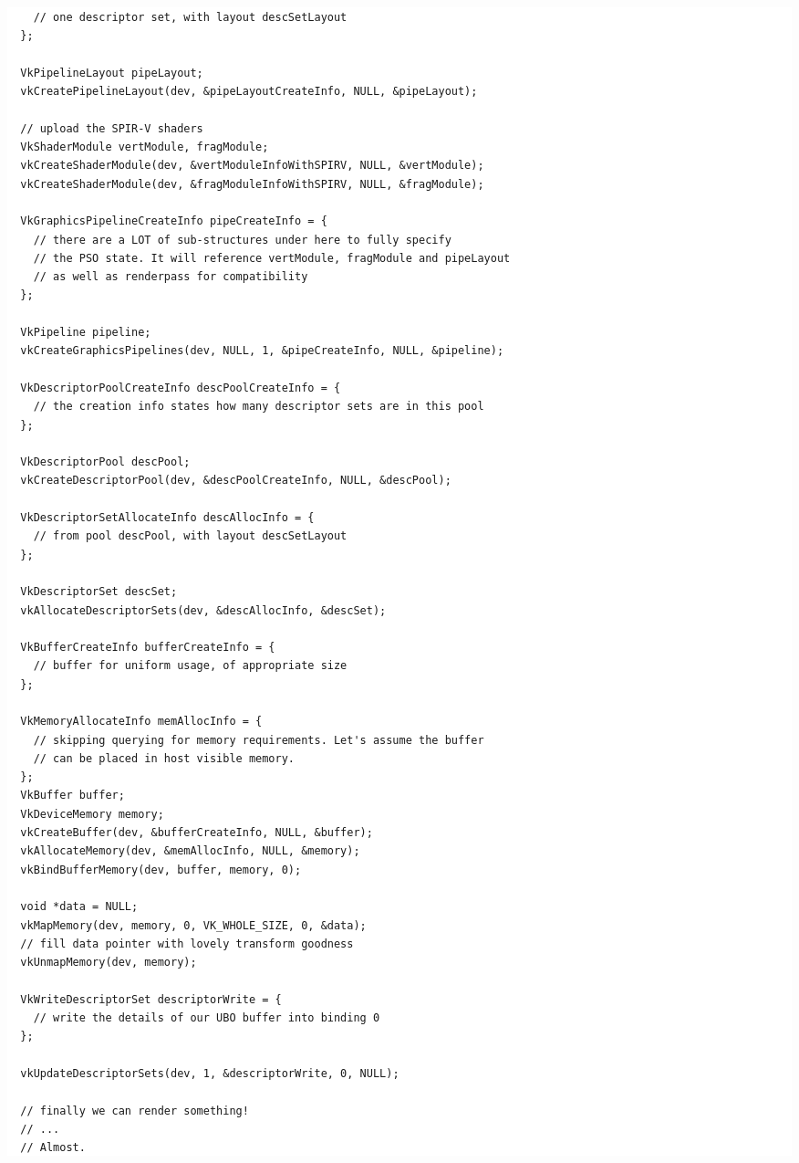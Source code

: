 ```dts
    // one descriptor set, with layout descSetLayout
  };

  VkPipelineLayout pipeLayout;
  vkCreatePipelineLayout(dev, &pipeLayoutCreateInfo, NULL, &pipeLayout);

  // upload the SPIR-V shaders
  VkShaderModule vertModule, fragModule;
  vkCreateShaderModule(dev, &vertModuleInfoWithSPIRV, NULL, &vertModule);
  vkCreateShaderModule(dev, &fragModuleInfoWithSPIRV, NULL, &fragModule);

  VkGraphicsPipelineCreateInfo pipeCreateInfo = {
    // there are a LOT of sub-structures under here to fully specify
    // the PSO state. It will reference vertModule, fragModule and pipeLayout
    // as well as renderpass for compatibility
  };

  VkPipeline pipeline;
  vkCreateGraphicsPipelines(dev, NULL, 1, &pipeCreateInfo, NULL, &pipeline);

  VkDescriptorPoolCreateInfo descPoolCreateInfo = {
    // the creation info states how many descriptor sets are in this pool
  };

  VkDescriptorPool descPool;
  vkCreateDescriptorPool(dev, &descPoolCreateInfo, NULL, &descPool);

  VkDescriptorSetAllocateInfo descAllocInfo = {
    // from pool descPool, with layout descSetLayout
  };

  VkDescriptorSet descSet;
  vkAllocateDescriptorSets(dev, &descAllocInfo, &descSet);

  VkBufferCreateInfo bufferCreateInfo = {
    // buffer for uniform usage, of appropriate size
  };

  VkMemoryAllocateInfo memAllocInfo = {
    // skipping querying for memory requirements. Let's assume the buffer
    // can be placed in host visible memory.
  };
  VkBuffer buffer;
  VkDeviceMemory memory;
  vkCreateBuffer(dev, &bufferCreateInfo, NULL, &buffer);
  vkAllocateMemory(dev, &memAllocInfo, NULL, &memory);
  vkBindBufferMemory(dev, buffer, memory, 0);

  void *data = NULL;
  vkMapMemory(dev, memory, 0, VK_WHOLE_SIZE, 0, &data);
  // fill data pointer with lovely transform goodness
  vkUnmapMemory(dev, memory);

  VkWriteDescriptorSet descriptorWrite = {
    // write the details of our UBO buffer into binding 0
  };

  vkUpdateDescriptorSets(dev, 1, &descriptorWrite, 0, NULL);

  // finally we can render something!
  // ...
  // Almost.

```